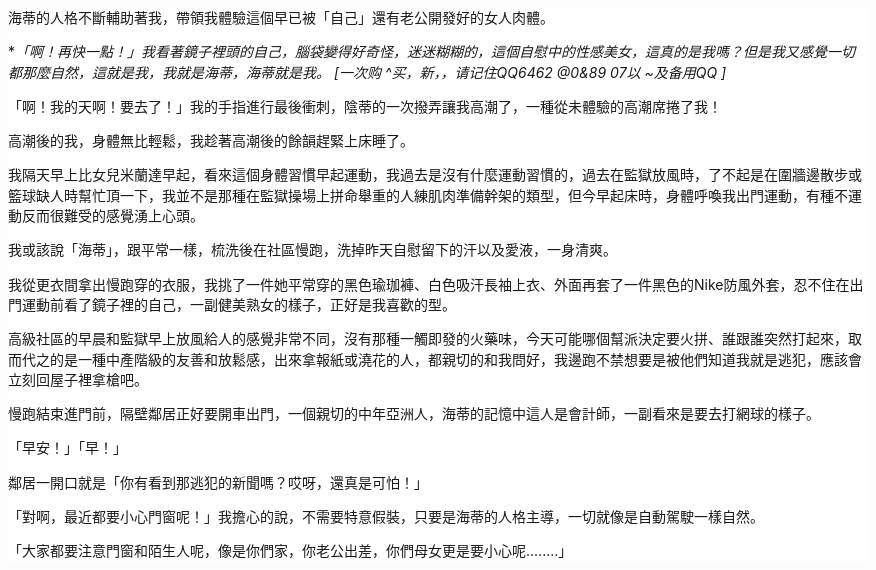 



海蒂的人格不斷輔助著我，帶領我體驗這個早已被「自己」還有老公開發好的女人肉體。





**「啊！再快一點！」我看著鏡子裡頭的自己，腦袋變得好奇怪，迷迷糊糊的，這個自慰中的性感美女，這真的是我嗎？但是我又感覺一切都那麼自然，這就是我，我就是海蒂，海蒂就是我。 [一次购 ^买，新，，请记住QQ6462 @0&89 *07以 ~及备用QQ ]**





「啊！我的天啊！要去了！」我的手指進行最後衝刺，陰蒂的一次撥弄讓我高潮了，一種從未體驗的高潮席捲了我！



高潮後的我，身體無比輕鬆，我趁著高潮後的餘韻趕緊上床睡了。





我隔天早上比女兒米蘭達早起，看來這個身體習慣早起運動，我過去是沒有什麼運動習慣的，過去在監獄放風時，了不起是在圍牆邊散步或籃球缺人時幫忙頂一下，我並不是那種在監獄操場上拼命舉重的人練肌肉準備幹架的類型，但今早起床時，身體呼喚我出門運動，有種不運動反而很難受的感覺湧上心頭。





我或該說「海蒂」，跟平常一樣，梳洗後在社區慢跑，洗掉昨天自慰留下的汗以及愛液，一身清爽。





我從更衣間拿出慢跑穿的衣服，我挑了一件她平常穿的黑色瑜珈褲、白色吸汗長袖上衣、外面再套了一件黑色的Nike防風外套，忍不住在出門運動前看了鏡子裡的自己，一副健美熟女的樣子，正好是我喜歡的型。





高級社區的早晨和監獄早上放風給人的感覺非常不同，沒有那種一觸即發的火藥味，今天可能哪個幫派決定要火拼、誰跟誰突然打起來，取而代之的是一種中產階級的友善和放鬆感，出來拿報紙或澆花的人，都親切的和我問好，我邊跑不禁想要是被他們知道我就是逃犯，應該會立刻回屋子裡拿槍吧。





慢跑結束進門前，隔壁鄰居正好要開車出門，一個親切的中年亞洲人，海蒂的記憶中這人是會計師，一副看來是要去打網球的樣子。



「早安！」「早！」



鄰居一開口就是「你有看到那逃犯的新聞嗎？哎呀，還真是可怕！」





「對啊，最近都要小心門窗呢！」我擔心的說，不需要特意假裝，只要是海蒂的人格主導，一切就像是自動駕駛一樣自然。





「大家都要注意門窗和陌生人呢，像是你們家，你老公出差，你們母女更是要小心呢........」




